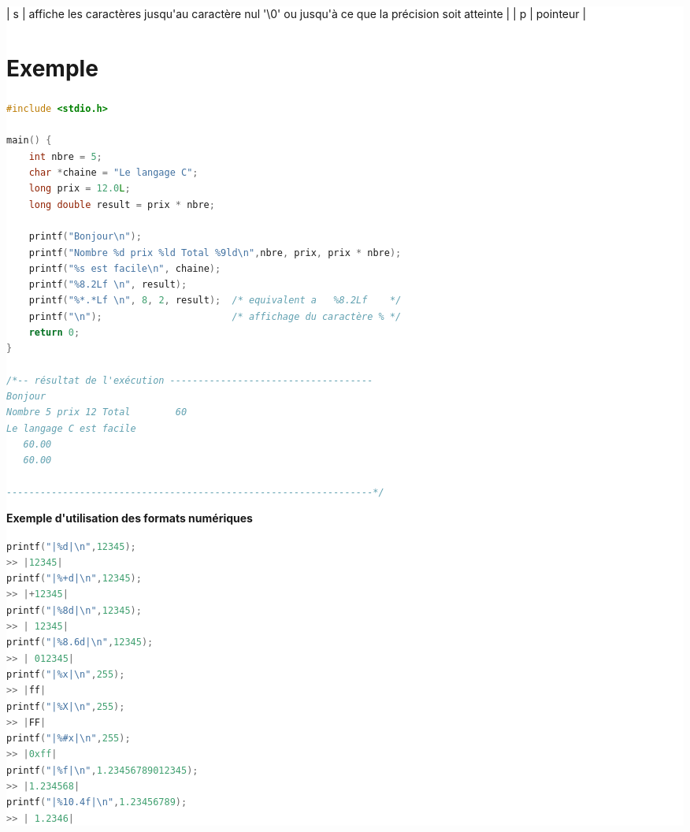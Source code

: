 | s | affiche les caractères jusqu'au caractère nul '\0' ou jusqu'à ce que la précision soit atteinte |
| p | pointeur |

# Exemple
```c
#include <stdio.h>

main() {
    int nbre = 5;
    char *chaine = "Le langage C";
    long prix = 12.0L;
    long double result = prix * nbre;

    printf("Bonjour\n");
    printf("Nombre %d prix %ld Total %9ld\n",nbre, prix, prix * nbre);
    printf("%s est facile\n", chaine);
    printf("%8.2Lf \n", result);
    printf("%*.*Lf \n", 8, 2, result);  /* equivalent a   %8.2Lf    */
    printf("\n");                       /* affichage du caractère % */
    return 0;
}

/*-- résultat de l'exécution ------------------------------------
Bonjour
Nombre 5 prix 12 Total        60
Le langage C est facile
   60.00 
   60.00 

-----------------------------------------------------------------*/
```

**Exemple d'utilisation des formats numériques**
```c
printf("|%d|\n",12345);
>> |12345|
printf("|%+d|\n",12345);
>> |+12345|
printf("|%8d|\n",12345);
>> | 12345|
printf("|%8.6d|\n",12345);
>> | 012345|
printf("|%x|\n",255);
>> |ff|
printf("|%X|\n",255);
>> |FF|
printf("|%#x|\n",255);
>> |0xff|
printf("|%f|\n",1.23456789012345);
>> |1.234568|
printf("|%10.4f|\n",1.23456789);
>> | 1.2346|
```
